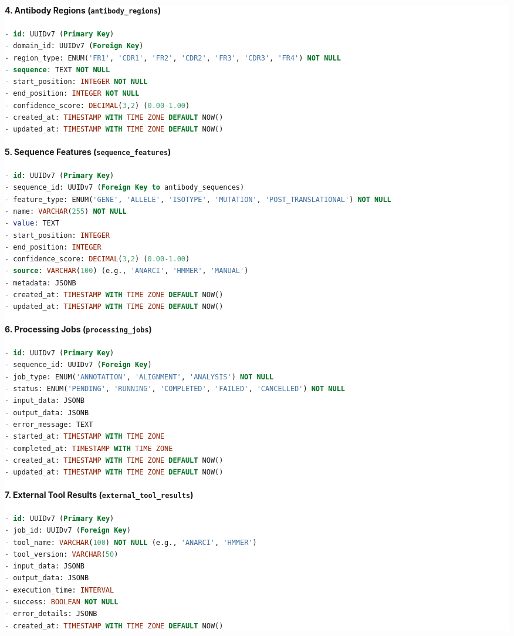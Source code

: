 #### 4. Antibody Regions (`antibody_regions`)
```sql
- id: UUIDv7 (Primary Key)
- domain_id: UUIDv7 (Foreign Key)
- region_type: ENUM('FR1', 'CDR1', 'FR2', 'CDR2', 'FR3', 'CDR3', 'FR4') NOT NULL
- sequence: TEXT NOT NULL
- start_position: INTEGER NOT NULL
- end_position: INTEGER NOT NULL
- confidence_score: DECIMAL(3,2) (0.00-1.00)
- created_at: TIMESTAMP WITH TIME ZONE DEFAULT NOW()
- updated_at: TIMESTAMP WITH TIME ZONE DEFAULT NOW()
```

#### 5. Sequence Features (`sequence_features`)
```sql
- id: UUIDv7 (Primary Key)
- sequence_id: UUIDv7 (Foreign Key to antibody_sequences)
- feature_type: ENUM('GENE', 'ALLELE', 'ISOTYPE', 'MUTATION', 'POST_TRANSLATIONAL') NOT NULL
- name: VARCHAR(255) NOT NULL
- value: TEXT
- start_position: INTEGER
- end_position: INTEGER
- confidence_score: DECIMAL(3,2) (0.00-1.00)
- source: VARCHAR(100) (e.g., 'ANARCI', 'HMMER', 'MANUAL')
- metadata: JSONB
- created_at: TIMESTAMP WITH TIME ZONE DEFAULT NOW()
- updated_at: TIMESTAMP WITH TIME ZONE DEFAULT NOW()
```

#### 6. Processing Jobs (`processing_jobs`)
```sql
- id: UUIDv7 (Primary Key)
- sequence_id: UUIDv7 (Foreign Key)
- job_type: ENUM('ANNOTATION', 'ALIGNMENT', 'ANALYSIS') NOT NULL
- status: ENUM('PENDING', 'RUNNING', 'COMPLETED', 'FAILED', 'CANCELLED') NOT NULL
- input_data: JSONB
- output_data: JSONB
- error_message: TEXT
- started_at: TIMESTAMP WITH TIME ZONE
- completed_at: TIMESTAMP WITH TIME ZONE
- created_at: TIMESTAMP WITH TIME ZONE DEFAULT NOW()
- updated_at: TIMESTAMP WITH TIME ZONE DEFAULT NOW()
```

#### 7. External Tool Results (`external_tool_results`)
```sql
- id: UUIDv7 (Primary Key)
- job_id: UUIDv7 (Foreign Key)
- tool_name: VARCHAR(100) NOT NULL (e.g., 'ANARCI', 'HMMER')
- tool_version: VARCHAR(50)
- input_data: JSONB
- output_data: JSONB
- execution_time: INTERVAL
- success: BOOLEAN NOT NULL
- error_details: JSONB
- created_at: TIMESTAMP WITH TIME ZONE DEFAULT NOW()
```
